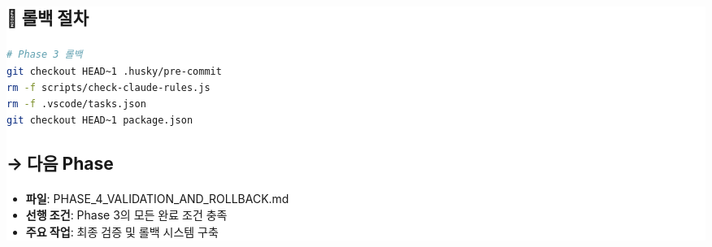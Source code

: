 ## 🔄 롤백 절차
```bash
# Phase 3 롤백
git checkout HEAD~1 .husky/pre-commit
rm -f scripts/check-claude-rules.js
rm -f .vscode/tasks.json
git checkout HEAD~1 package.json
```

## → 다음 Phase
- **파일**: PHASE_4_VALIDATION_AND_ROLLBACK.md
- **선행 조건**: Phase 3의 모든 완료 조건 충족
- **주요 작업**: 최종 검증 및 롤백 시스템 구축